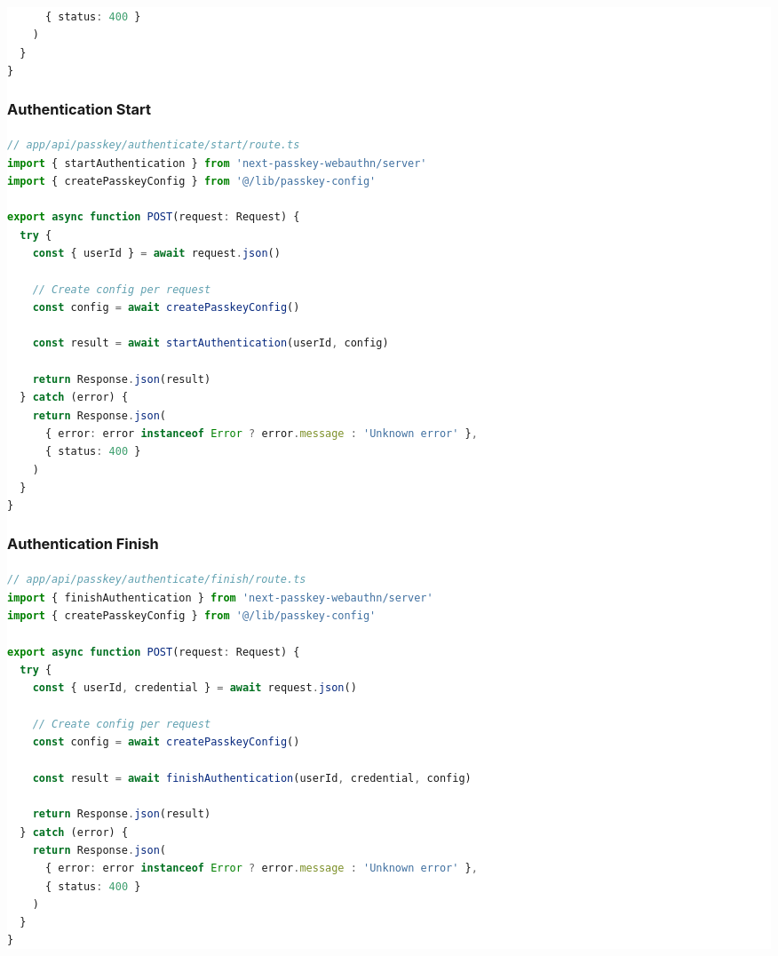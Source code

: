 ```typescript
      { status: 400 }
    )
  }
}
```

### Authentication Start

```typescript
// app/api/passkey/authenticate/start/route.ts
import { startAuthentication } from 'next-passkey-webauthn/server'
import { createPasskeyConfig } from '@/lib/passkey-config'

export async function POST(request: Request) {
  try {
    const { userId } = await request.json()
    
    // Create config per request
    const config = await createPasskeyConfig()
    
    const result = await startAuthentication(userId, config)
    
    return Response.json(result)
  } catch (error) {
    return Response.json(
      { error: error instanceof Error ? error.message : 'Unknown error' },
      { status: 400 }
    )
  }
}
```

### Authentication Finish

```typescript
// app/api/passkey/authenticate/finish/route.ts
import { finishAuthentication } from 'next-passkey-webauthn/server'
import { createPasskeyConfig } from '@/lib/passkey-config'

export async function POST(request: Request) {
  try {
    const { userId, credential } = await request.json()
    
    // Create config per request
    const config = await createPasskeyConfig()
    
    const result = await finishAuthentication(userId, credential, config)
    
    return Response.json(result)
  } catch (error) {
    return Response.json(
      { error: error instanceof Error ? error.message : 'Unknown error' },
      { status: 400 }
    )
  }
}
```
